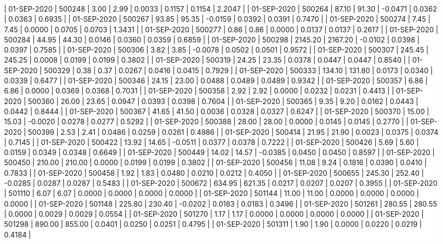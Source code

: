 | 01-SEP-2020 | 500248 | 3.00 | 2.99 | 0.0033 | 0.1157 | 0.1154 | 2.2047 |
| 01-SEP-2020 | 500264 | 87.10 | 91.30 | -0.0471 | 0.0362 | 0.0363 | 0.6935 |
| 01-SEP-2020 | 500267 | 93.85 | 95.35 | -0.0159 | 0.0392 | 0.0391 | 0.7470 |
| 01-SEP-2020 | 500274 | 7.45 | 7.45 | 0.0000 | 0.0705 | 0.0703 | 1.3431 |
| 01-SEP-2020 | 500277 | 0.86 | 0.86 | 0.0000 | 0.0137 | 0.0137 | 0.2617 |
| 01-SEP-2020 | 500284 | 44.95 | 44.30 | 0.0146 | 0.0360 | 0.0359 | 0.6859 |
| 01-SEP-2020 | 500298 | 2145.20 | 2167.20 | -0.0102 | 0.0398 | 0.0397 | 0.7585 |
| 01-SEP-2020 | 500306 | 3.82 | 3.85 | -0.0078 | 0.0502 | 0.0501 | 0.9572 |
| 01-SEP-2020 | 500307 | 245.45 | 245.25 | 0.0008 | 0.0199 | 0.0199 | 0.3802 |
| 01-SEP-2020 | 500319 | 24.25 | 23.35 | 0.0378 | 0.0447 | 0.0447 | 0.8540 |
| 01-SEP-2020 | 500329 | 0.38 | 0.37 | 0.0267 | 0.0416 | 0.0415 | 0.7929 |
| 01-SEP-2020 | 500333 | 134.10 | 131.80 | 0.0173 | 0.0340 | 0.0339 | 0.6477 |
| 01-SEP-2020 | 500346 | 24.15 | 23.00 | 0.0488 | 0.0489 | 0.0489 | 0.9342 |
| 01-SEP-2020 | 500357 | 6.86 | 6.86 | 0.0000 | 0.0369 | 0.0368 | 0.7031 |
| 01-SEP-2020 | 500358 | 2.92 | 2.92 | 0.0000 | 0.0232 | 0.0231 | 0.4413 |
| 01-SEP-2020 | 500360 | 26.00 | 23.65 | 0.0947 | 0.0393 | 0.0398 | 0.7604 |
| 01-SEP-2020 | 500365 | 9.35 | 9.20 | 0.0162 | 0.0443 | 0.0442 | 0.8444 |
| 01-SEP-2020 | 500367 | 41.65 | 41.50 | 0.0036 | 0.0328 | 0.0327 | 0.6247 |
| 01-SEP-2020 | 500370 | 15.00 | 15.03 | -0.0020 | 0.0278 | 0.0277 | 0.5292 |
| 01-SEP-2020 | 500388 | 28.00 | 28.00 | 0.0000 | 0.0145 | 0.0145 | 0.2770 |
| 01-SEP-2020 | 500399 | 2.53 | 2.41 | 0.0486 | 0.0259 | 0.0261 | 0.4986 |
| 01-SEP-2020 | 500414 | 21.95 | 21.90 | 0.0023 | 0.0375 | 0.0374 | 0.7145 |
| 01-SEP-2020 | 500422 | 13.92 | 14.65 | -0.0511 | 0.0377 | 0.0378 | 0.7222 |
| 01-SEP-2020 | 500426 | 5.69 | 5.60 | 0.0159 | 0.0349 | 0.0348 | 0.6649 |
| 01-SEP-2020 | 500449 | 14.02 | 14.57 | -0.0385 | 0.0450 | 0.0450 | 0.8597 |
| 01-SEP-2020 | 500450 | 210.00 | 210.00 | 0.0000 | 0.0199 | 0.0199 | 0.3802 |
| 01-SEP-2020 | 500456 | 11.08 | 9.24 | 0.1816 | 0.0390 | 0.0410 | 0.7833 |
| 01-SEP-2020 | 500458 | 1.92 | 1.83 | 0.0480 | 0.0210 | 0.0212 | 0.4050 |
| 01-SEP-2020 | 500655 | 245.30 | 252.40 | -0.0285 | 0.0287 | 0.0287 | 0.5483 |
| 01-SEP-2020 | 500672 | 634.95 | 621.35 | 0.0217 | 0.0207 | 0.0207 | 0.3955 |
| 01-SEP-2020 | 501110 | 6.07 | 6.07 | 0.0000 | 0.0000 | 0.0000 | 0.0000 |
| 01-SEP-2020 | 501144 | 11.00 | 11.00 | 0.0000 | 0.0000 | 0.0000 | 0.0000 |
| 01-SEP-2020 | 501148 | 225.80 | 230.40 | -0.0202 | 0.0183 | 0.0183 | 0.3496 |
| 01-SEP-2020 | 501261 | 280.55 | 280.55 | 0.0000 | 0.0029 | 0.0029 | 0.0554 |
| 01-SEP-2020 | 501270 | 1.17 | 1.17 | 0.0000 | 0.0000 | 0.0000 | 0.0000 |
| 01-SEP-2020 | 501298 | 890.00 | 855.00 | 0.0401 | 0.0250 | 0.0251 | 0.4795 |
| 01-SEP-2020 | 501311 | 1.90 | 1.90 | 0.0000 | 0.0220 | 0.0219 | 0.4184 |